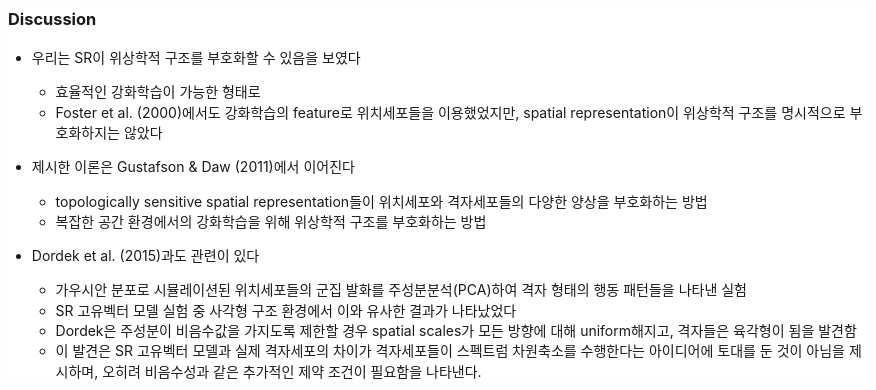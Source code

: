 

### Discussion

- 우리는 SR이 위상학적 구조를 부호화할 수 있음을 보였다

  - 효율적인 강화학습이 가능한 형태로
  - Foster et al. (2000)에서도 강화학습의 feature로 위치세포들을 이용했었지만, spatial representation이 위상학적 구조를 명시적으로 부호화하지는 않았다

- 제시한 이론은 Gustafson & Daw (2011)에서 이어진다

  - topologically sensitive spatial representation들이 위치세포와 격자세포들의 다양한 양상을 부호화하는 방법
  - 복잡한 공간 환경에서의 강화학습을 위해 위상학적 구조를 부호화하는 방법

- Dordek et al. (2015)과도 관련이 있다

  - 가우시안 분포로 시뮬레이션된 위치세포들의 군집 발화를 주성분분석(PCA)하여 격자 형태의 행동 패턴들을 나타낸 실험
  - SR 고유벡터 모델 실험 중 사각형 구조 환경에서 이와 유사한 결과가 나타났었다
  - Dordek은 주성분이 비음수값을 가지도록 제한할 경우 spatial scales가 모든 방향에 대해 uniform해지고, 격자들은 육각형이 됨을 발견함
  - 이 발견은 SR 고유벡터 모델과 실제 격자세포의 차이가 격자세포들이 스펙트럼 차원축소를 수행한다는 아이디어에 토대를 둔 것이 아님을 제시하며, 오히려 비음수성과 같은 추가적인 제약 조건이 필요함을 나타낸다.
